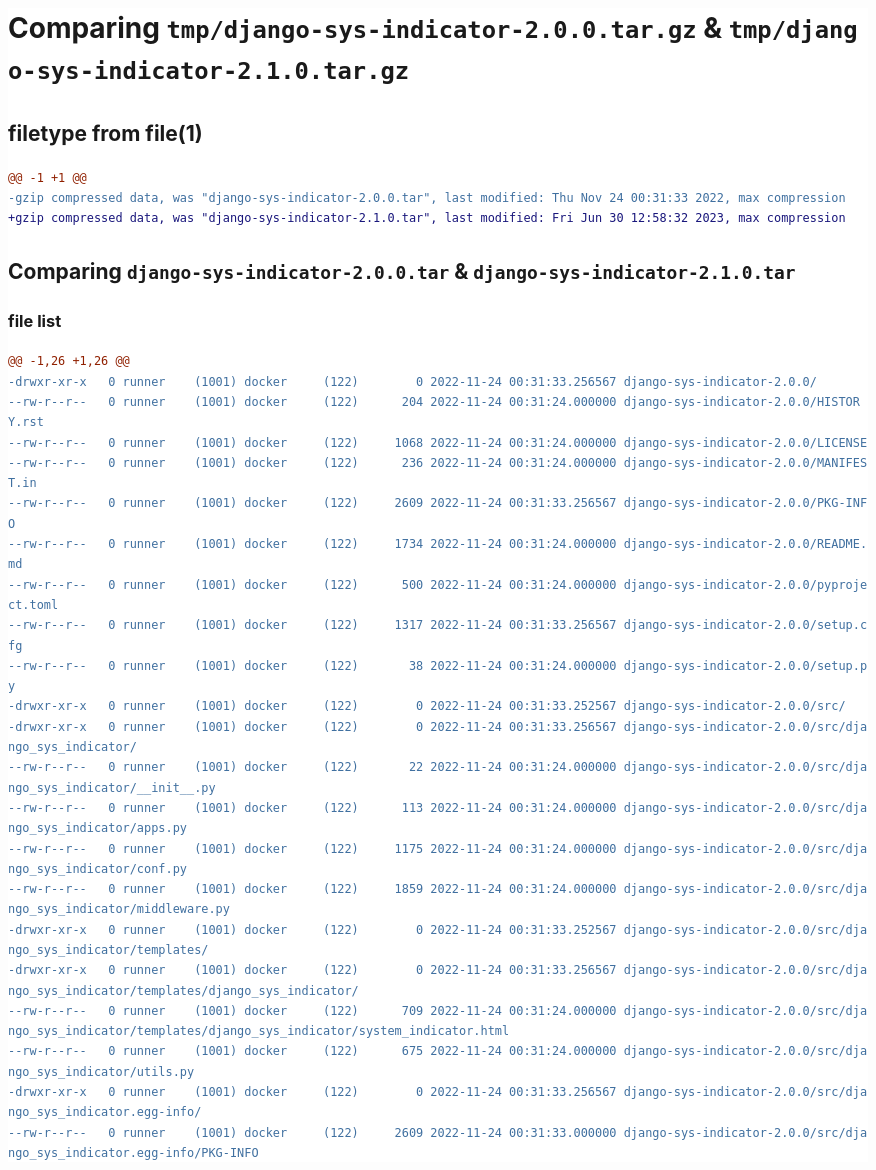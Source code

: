 # Comparing `tmp/django-sys-indicator-2.0.0.tar.gz` & `tmp/django-sys-indicator-2.1.0.tar.gz`

## filetype from file(1)

```diff
@@ -1 +1 @@
-gzip compressed data, was "django-sys-indicator-2.0.0.tar", last modified: Thu Nov 24 00:31:33 2022, max compression
+gzip compressed data, was "django-sys-indicator-2.1.0.tar", last modified: Fri Jun 30 12:58:32 2023, max compression
```

## Comparing `django-sys-indicator-2.0.0.tar` & `django-sys-indicator-2.1.0.tar`

### file list

```diff
@@ -1,26 +1,26 @@
-drwxr-xr-x   0 runner    (1001) docker     (122)        0 2022-11-24 00:31:33.256567 django-sys-indicator-2.0.0/
--rw-r--r--   0 runner    (1001) docker     (122)      204 2022-11-24 00:31:24.000000 django-sys-indicator-2.0.0/HISTORY.rst
--rw-r--r--   0 runner    (1001) docker     (122)     1068 2022-11-24 00:31:24.000000 django-sys-indicator-2.0.0/LICENSE
--rw-r--r--   0 runner    (1001) docker     (122)      236 2022-11-24 00:31:24.000000 django-sys-indicator-2.0.0/MANIFEST.in
--rw-r--r--   0 runner    (1001) docker     (122)     2609 2022-11-24 00:31:33.256567 django-sys-indicator-2.0.0/PKG-INFO
--rw-r--r--   0 runner    (1001) docker     (122)     1734 2022-11-24 00:31:24.000000 django-sys-indicator-2.0.0/README.md
--rw-r--r--   0 runner    (1001) docker     (122)      500 2022-11-24 00:31:24.000000 django-sys-indicator-2.0.0/pyproject.toml
--rw-r--r--   0 runner    (1001) docker     (122)     1317 2022-11-24 00:31:33.256567 django-sys-indicator-2.0.0/setup.cfg
--rw-r--r--   0 runner    (1001) docker     (122)       38 2022-11-24 00:31:24.000000 django-sys-indicator-2.0.0/setup.py
-drwxr-xr-x   0 runner    (1001) docker     (122)        0 2022-11-24 00:31:33.252567 django-sys-indicator-2.0.0/src/
-drwxr-xr-x   0 runner    (1001) docker     (122)        0 2022-11-24 00:31:33.256567 django-sys-indicator-2.0.0/src/django_sys_indicator/
--rw-r--r--   0 runner    (1001) docker     (122)       22 2022-11-24 00:31:24.000000 django-sys-indicator-2.0.0/src/django_sys_indicator/__init__.py
--rw-r--r--   0 runner    (1001) docker     (122)      113 2022-11-24 00:31:24.000000 django-sys-indicator-2.0.0/src/django_sys_indicator/apps.py
--rw-r--r--   0 runner    (1001) docker     (122)     1175 2022-11-24 00:31:24.000000 django-sys-indicator-2.0.0/src/django_sys_indicator/conf.py
--rw-r--r--   0 runner    (1001) docker     (122)     1859 2022-11-24 00:31:24.000000 django-sys-indicator-2.0.0/src/django_sys_indicator/middleware.py
-drwxr-xr-x   0 runner    (1001) docker     (122)        0 2022-11-24 00:31:33.252567 django-sys-indicator-2.0.0/src/django_sys_indicator/templates/
-drwxr-xr-x   0 runner    (1001) docker     (122)        0 2022-11-24 00:31:33.256567 django-sys-indicator-2.0.0/src/django_sys_indicator/templates/django_sys_indicator/
--rw-r--r--   0 runner    (1001) docker     (122)      709 2022-11-24 00:31:24.000000 django-sys-indicator-2.0.0/src/django_sys_indicator/templates/django_sys_indicator/system_indicator.html
--rw-r--r--   0 runner    (1001) docker     (122)      675 2022-11-24 00:31:24.000000 django-sys-indicator-2.0.0/src/django_sys_indicator/utils.py
-drwxr-xr-x   0 runner    (1001) docker     (122)        0 2022-11-24 00:31:33.256567 django-sys-indicator-2.0.0/src/django_sys_indicator.egg-info/
--rw-r--r--   0 runner    (1001) docker     (122)     2609 2022-11-24 00:31:33.000000 django-sys-indicator-2.0.0/src/django_sys_indicator.egg-info/PKG-INFO
```